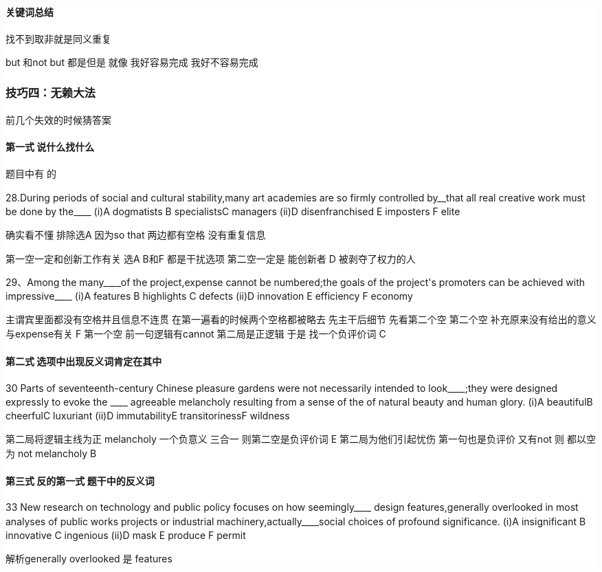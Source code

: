 #### 关键词总结

找不到取非就是同义重复 

but 和not but 都是但是 就像 我好容易完成 我好不容易完成

### 技巧四：无赖大法

前几个失效的时候猜答案

#### 第一式 说什么找什么
题目中有 的

28.During periods of social and cultural stability,many art academies are so firmly controlled by__that all real creative work must be done by the____
(i)A dogmatists B specialistsC managers
(ii)D disenfranchised E imposters F elite

确实看不懂 排除选A
因为so that 两边都有空格 没有重复信息

第一空一定和创新工作有关 选A
B和F 都是干扰选项 
第二空一定是 能创新者  D 被剥夺了权力的人 

29、Among the many____of the project,expense cannot be numbered;the goals of the project's promoters can be achieved with impressive____
(i)A features B highlights C defects
(ii)D innovation E efficiency F economy


主谓宾里面都没有空格并且信息不连贯 在第一遍看的时候两个空格都被略去
先主干后细节 先看第二个空
第二个空 补充原来没有给出的意义 与expense有关 F
第一个空 前一句逻辑有cannot 第二局是正逻辑 于是 找一个负评价词 C

#### 第二式 选项中出现反义词肯定在其中

30 Parts of seventeenth-century Chinese pleasure gardens were not necessarily intended to look____;they were designed expressly to evoke the ____ agreeable melancholy resulting from a sense
of the of natural beauty and human glory.
(i)A beautifulB cheerfulC luxuriant
(ii)D immutabilityE transitorinessF wildness

第二局将逻辑主线为正 melancholy 一个负意义 三合一 则第二空是负评价词 E
第二局为他们引起忧伤  第一句也是负评价 又有not 则 都以空为 not melancholy B

#### 第三式 反的第一式 题干中的反义词

33 New research on technology and public policy focuses on how seemingly____ design features,generally overlooked in most analyses of public works projects or industrial machinery,actually____social choices of profound significance.
(i)A insignificant B innovative C ingenious
(ii)D mask E produce F permit


解析generally overlooked 是 features 
